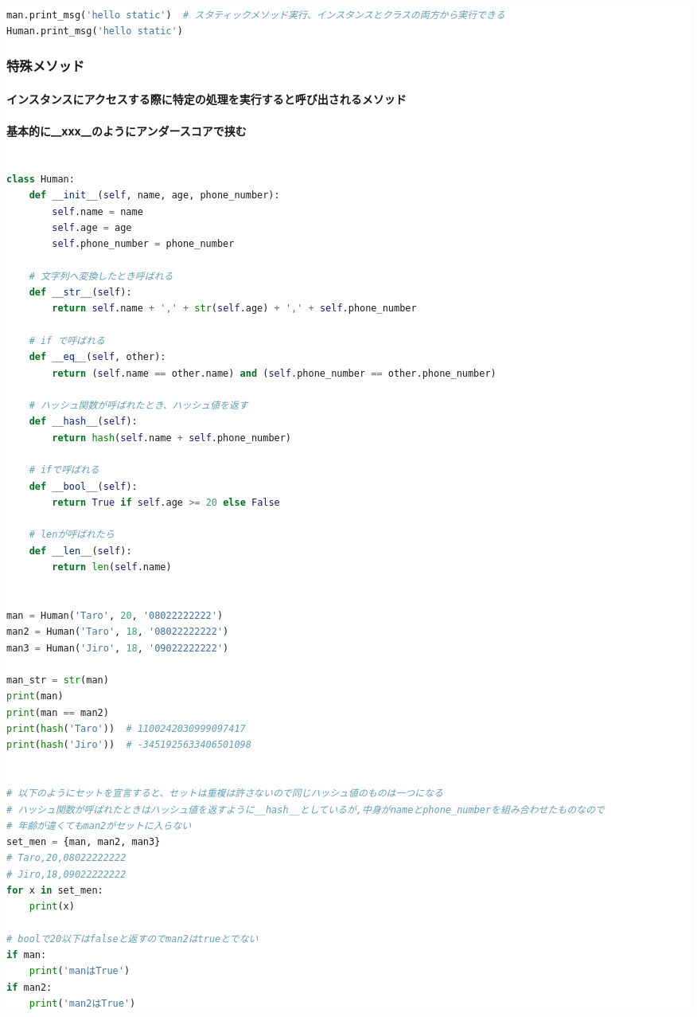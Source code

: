 ```python
man.print_msg('hello static')  # スタティックメソッド実行、インスタンスとクラスの両方から実行できる
Human.print_msg('hello static')
```

### 特殊メソッド
#### インスタンスにアクセスする際に特定の処理を実行すると呼び出されるメソッド
#### 基本的に__xxx__のようにアンダースコアで挟む

```python

class Human:
    def __init__(self, name, age, phone_number):
        self.name = name
        self.age = age
        self.phone_number = phone_number

    # 文字列へ変換したとき呼ばれる
    def __str__(self):
        return self.name + ',' + str(self.age) + ',' + self.phone_number

    # if で呼ばれる
    def __eq__(self, other):
        return (self.name == other.name) and (self.phone_number == other.phone_number)

    # ハッシュ関数が呼ばれたとき、ハッシュ値を返す
    def __hash__(self):
        return hash(self.name + self.phone_number)

    # ifで呼ばれる
    def __bool__(self):
        return True if self.age >= 20 else False

    # lenが呼ばれたら
    def __len__(self):
        return len(self.name)


man = Human('Taro', 20, '08022222222')
man2 = Human('Taro', 18, '08022222222')
man3 = Human('Jiro', 18, '09022222222')

man_str = str(man)
print(man)
print(man == man2)
print(hash('Taro'))  # 1100242030999097417
print(hash('Jiro'))  # -3451925633406501098


# 以下のようにセットを宣言すると、セットは重複は許さないので同じハッシュ値のものは一つになる
# ハッシュ関数が呼ばれたときはハッシュ値を返すように__hash__としているが,中身がnameとphone_numberを組み合わせたものなので
# 年齢が違くてもman2がセットに入らない
set_men = {man, man2, man3}
# Taro,20,08022222222
# Jiro,18,09022222222
for x in set_men:
    print(x)

# boolで20以下はfalseと返すのでman2はtrueとでない
if man:
    print('manはTrue')
if man2:
    print('man2はTrue')

```